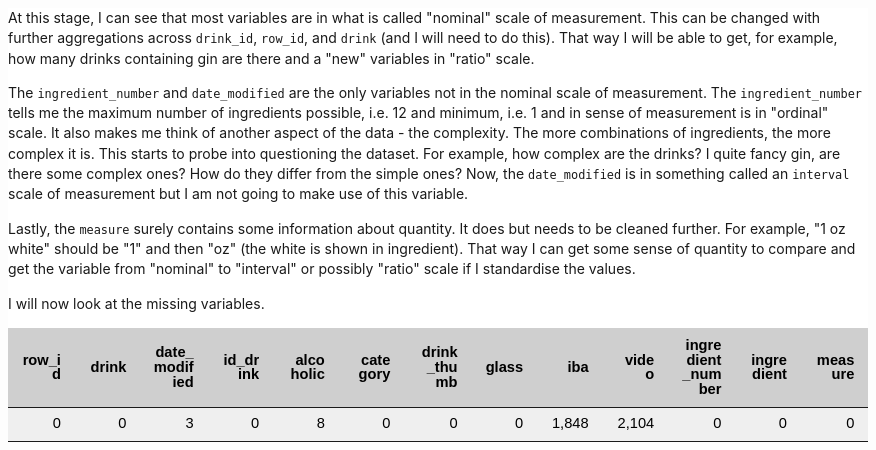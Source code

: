 At this stage, I can see that most variables are in what is called "nominal" scale of measurement. This can be changed with further aggregations across `drink_id`, `row_id`, and `drink` (and I will need to do this). That way I will be able to get, for example, how many drinks containing gin are there and a "new" variables in "ratio" scale.

The `ingredient_number` and `date_modified` are the only variables not in the nominal scale of measurement. The `ingredient_number` tells me the maximum number of ingredients possible, i.e. 12 and minimum, i.e. 1 and in sense of measurement is in "ordinal" scale. It also makes me think of another aspect of the data - the complexity. The more combinations of ingredients, the more complex it is. This starts to probe into questioning the dataset. For example, how complex are the drinks? I quite fancy gin, are there some complex ones? How do they differ from the simple ones? Now, the `date_modified` is in something called an `interval` scale of measurement but I am not going to make use of this variable.

Lastly, the `measure` surely contains some information about quantity. It does but needs to be cleaned further. For example, "1 oz white" should be "1" and then "oz" (the white is shown in ingredient). That way I can get some sense of quantity to compare and get the variable from "nominal" to "interval" or possibly "ratio" scale if I standardise the values.

I will now look at the missing variables.

<div class="tabwid"><style>.cl-7dba37e4{}.cl-7db6f5ca{font-family:'Helvetica';font-size:11pt;font-weight:bold;font-style:normal;text-decoration:none;color:rgba(0, 0, 0, 1.00);background-color:transparent;}.cl-7db6f5de{font-family:'Helvetica';font-size:11pt;font-weight:normal;font-style:normal;text-decoration:none;color:rgba(0, 0, 0, 1.00);background-color:transparent;}.cl-7db85bd6{margin:0;text-align:right;border-bottom: 0 solid rgba(0, 0, 0, 1.00);border-top: 0 solid rgba(0, 0, 0, 1.00);border-left: 0 solid rgba(0, 0, 0, 1.00);border-right: 0 solid rgba(0, 0, 0, 1.00);padding-bottom:5pt;padding-top:5pt;padding-left:5pt;padding-right:5pt;line-height: 1;background-color:transparent;}.cl-7db86928{width:0.75in;background-color:rgba(207, 207, 207, 1.00);vertical-align: middle;border-bottom: 0 solid rgba(0, 0, 0, 1.00);border-top: 0 solid rgba(0, 0, 0, 1.00);border-left: 0 solid rgba(0, 0, 0, 1.00);border-right: 0 solid rgba(0, 0, 0, 1.00);margin-bottom:0;margin-top:0;margin-left:0;margin-right:0;}.cl-7db86929{width:0.75in;background-color:rgba(239, 239, 239, 1.00);vertical-align: middle;border-bottom: 0 solid rgba(0, 0, 0, 1.00);border-top: 0 solid rgba(0, 0, 0, 1.00);border-left: 0 solid rgba(0, 0, 0, 1.00);border-right: 0 solid rgba(0, 0, 0, 1.00);margin-bottom:0;margin-top:0;margin-left:0;margin-right:0;}</style><table data-quarto-disable-processing='true' class='cl-7dba37e4'><thead><tr style="overflow-wrap:break-word;"><th class="cl-7db86928"><p class="cl-7db85bd6"><span class="cl-7db6f5ca">row_id</span></p></th><th class="cl-7db86928"><p class="cl-7db85bd6"><span class="cl-7db6f5ca">drink</span></p></th><th class="cl-7db86928"><p class="cl-7db85bd6"><span class="cl-7db6f5ca">date_modified</span></p></th><th class="cl-7db86928"><p class="cl-7db85bd6"><span class="cl-7db6f5ca">id_drink</span></p></th><th class="cl-7db86928"><p class="cl-7db85bd6"><span class="cl-7db6f5ca">alcoholic</span></p></th><th class="cl-7db86928"><p class="cl-7db85bd6"><span class="cl-7db6f5ca">category</span></p></th><th class="cl-7db86928"><p class="cl-7db85bd6"><span class="cl-7db6f5ca">drink_thumb</span></p></th><th class="cl-7db86928"><p class="cl-7db85bd6"><span class="cl-7db6f5ca">glass</span></p></th><th class="cl-7db86928"><p class="cl-7db85bd6"><span class="cl-7db6f5ca">iba</span></p></th><th class="cl-7db86928"><p class="cl-7db85bd6"><span class="cl-7db6f5ca">video</span></p></th><th class="cl-7db86928"><p class="cl-7db85bd6"><span class="cl-7db6f5ca">ingredient_number</span></p></th><th class="cl-7db86928"><p class="cl-7db85bd6"><span class="cl-7db6f5ca">ingredient</span></p></th><th class="cl-7db86928"><p class="cl-7db85bd6"><span class="cl-7db6f5ca">measure</span></p></th></tr></thead><tbody><tr style="overflow-wrap:break-word;"><td class="cl-7db86929"><p class="cl-7db85bd6"><span class="cl-7db6f5de">0</span></p></td><td class="cl-7db86929"><p class="cl-7db85bd6"><span class="cl-7db6f5de">0</span></p></td><td class="cl-7db86929"><p class="cl-7db85bd6"><span class="cl-7db6f5de">3</span></p></td><td class="cl-7db86929"><p class="cl-7db85bd6"><span class="cl-7db6f5de">0</span></p></td><td class="cl-7db86929"><p class="cl-7db85bd6"><span class="cl-7db6f5de">8</span></p></td><td class="cl-7db86929"><p class="cl-7db85bd6"><span class="cl-7db6f5de">0</span></p></td><td class="cl-7db86929"><p class="cl-7db85bd6"><span class="cl-7db6f5de">0</span></p></td><td class="cl-7db86929"><p class="cl-7db85bd6"><span class="cl-7db6f5de">0</span></p></td><td class="cl-7db86929"><p class="cl-7db85bd6"><span class="cl-7db6f5de">1,848</span></p></td><td class="cl-7db86929"><p class="cl-7db85bd6"><span class="cl-7db6f5de">2,104</span></p></td><td class="cl-7db86929"><p class="cl-7db85bd6"><span class="cl-7db6f5de">0</span></p></td><td class="cl-7db86929"><p class="cl-7db85bd6"><span class="cl-7db6f5de">0</span></p></td><td class="cl-7db86929"><p class="cl-7db85bd6"><span class="cl-7db6f5de">0</span></p></td></tr></tbody></table></div>
